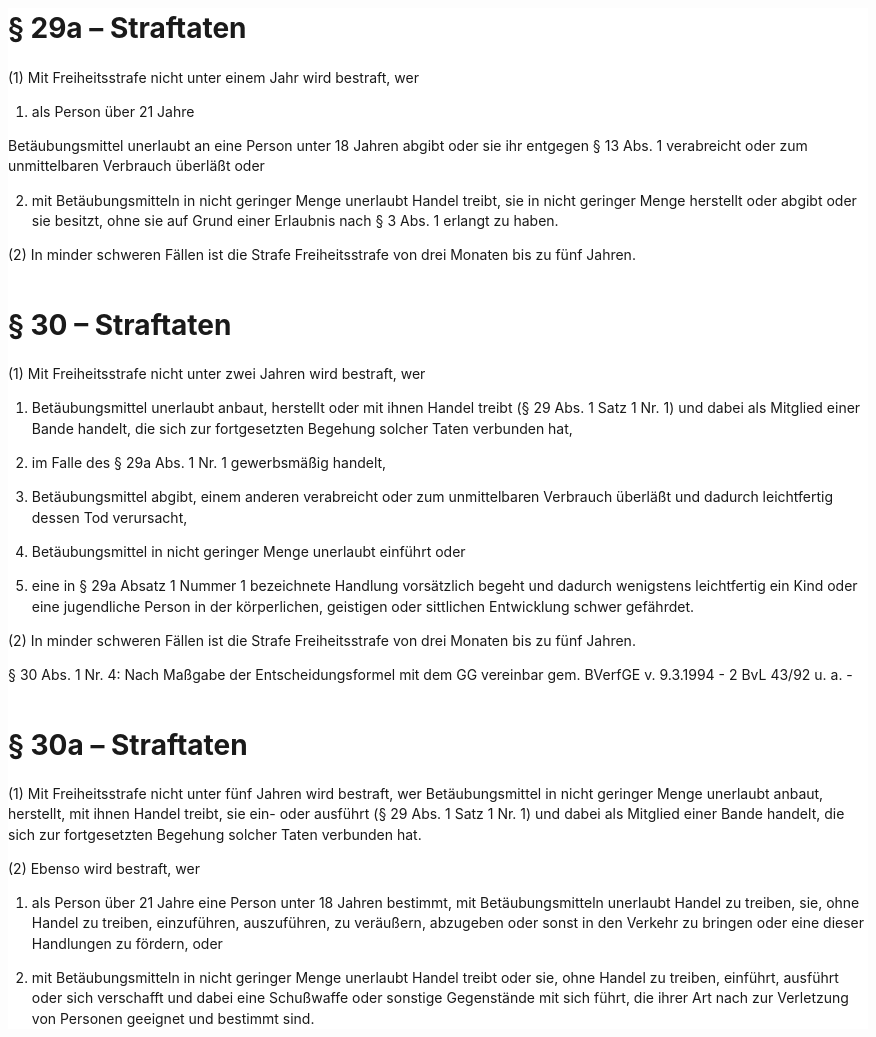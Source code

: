 # § 29a – Straftaten

(1) Mit Freiheitsstrafe nicht unter einem Jahr wird bestraft, wer

1. als Person über 21 Jahre

Betäubungsmittel unerlaubt an eine Person unter 18 Jahren abgibt oder sie ihr entgegen § 13 Abs. 1 verabreicht oder zum unmittelbaren Verbrauch überläßt oder

2. mit Betäubungsmitteln in nicht geringer Menge unerlaubt Handel treibt, sie in nicht geringer Menge herstellt oder abgibt oder sie besitzt, ohne sie auf Grund einer Erlaubnis nach § 3 Abs. 1 erlangt zu haben.

(2) In minder schweren Fällen ist die Strafe Freiheitsstrafe von drei Monaten bis zu fünf Jahren.

# § 30 – Straftaten

(1) Mit Freiheitsstrafe nicht unter zwei Jahren wird bestraft, wer

1. Betäubungsmittel unerlaubt anbaut, herstellt oder mit ihnen Handel treibt (§ 29 Abs. 1 Satz 1 Nr. 1) und dabei als Mitglied einer Bande handelt, die sich zur fortgesetzten Begehung solcher Taten verbunden hat,

2. im Falle des § 29a Abs. 1 Nr. 1 gewerbsmäßig handelt,

3. Betäubungsmittel abgibt, einem anderen verabreicht oder zum unmittelbaren Verbrauch überläßt und dadurch leichtfertig dessen Tod verursacht,

4. Betäubungsmittel in nicht geringer Menge unerlaubt einführt oder

5. eine in § 29a Absatz 1 Nummer 1 bezeichnete Handlung vorsätzlich begeht und dadurch wenigstens leichtfertig ein Kind oder eine jugendliche Person in der körperlichen, geistigen oder sittlichen Entwicklung schwer gefährdet.

(2) In minder schweren Fällen ist die Strafe Freiheitsstrafe von drei Monaten bis zu fünf Jahren.

§ 30 Abs. 1 Nr. 4: Nach Maßgabe der Entscheidungsformel mit dem GG vereinbar gem. BVerfGE v. 9.3.1994 - 2 BvL 43/92 u. a. -

# § 30a – Straftaten

(1) Mit Freiheitsstrafe nicht unter fünf Jahren wird bestraft, wer Betäubungsmittel in nicht geringer Menge unerlaubt anbaut, herstellt, mit ihnen Handel treibt, sie ein- oder ausführt (§ 29 Abs. 1 Satz 1 Nr. 1) und dabei als Mitglied einer Bande handelt, die sich zur fortgesetzten Begehung solcher Taten verbunden hat.

(2) Ebenso wird bestraft, wer

1. als Person über 21 Jahre eine Person unter 18 Jahren bestimmt, mit Betäubungsmitteln unerlaubt Handel zu treiben, sie, ohne Handel zu treiben, einzuführen, auszuführen, zu veräußern, abzugeben oder sonst in den Verkehr zu bringen oder eine dieser Handlungen zu fördern, oder

2. mit Betäubungsmitteln in nicht geringer Menge unerlaubt Handel treibt oder sie, ohne Handel zu treiben, einführt, ausführt oder sich verschafft und dabei eine Schußwaffe oder sonstige Gegenstände mit sich führt, die ihrer Art nach zur Verletzung von Personen geeignet und bestimmt sind.

